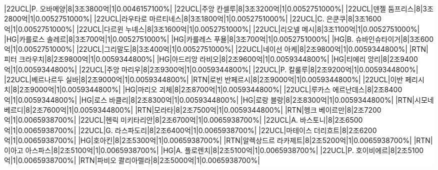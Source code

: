 |22UCL|P. 오바메양|8|3조3800억|1|0.0046157100%|
|22UCL|주앙 칸셀루|8|3조3200억|1|0.0052751000%|
|22UCL|덴젤 둠프리스|8|3조2800억|1|0.0052751000%|
|22UCL|라우타로 마르티네스|8|3조1800억|1|0.0052751000%|
|22UCL|C. 은쿤쿠|8|3조1600억|1|0.0052751000%|
|22UCL|다르윈 누녜스|8|3조1600억|1|0.0052751000%|
|22UCL|리오넬 메시|8|3조1100억|1|0.0052751000%|
|HG|카를로스 솔레르|8|3조700억|1|0.0052751000%|
|HG|카를레스 푸욜|8|3조700억|1|0.0052751000%|
|HG|B. 슈바인슈타이거|8|3조600억|1|0.0052751000%|
|22UCL|그리말도|8|3조400억|1|0.0052751000%|
|22UCL|네이선 아케|8|2조9800억|1|0.0059344800%|
|RTN|피터 크라우치|8|2조9800억|1|0.0059344800%|
|HG|아드리앙 라비오|8|2조9600억|1|0.0059344800%|
|HG|티에리 앙리|8|2조9400억|1|0.0059344800%|
|22UCL|주앙 마리우|8|2조9300억|1|0.0059344800%|
|22UCL|P. 칼룰루|8|2조9200억|1|0.0059344800%|
|22UCL|베르나르두 실바|8|2조9000억|1|0.0059344800%|
|RTN|로빈 반페르시|8|2조9000억|1|0.0059344800%|
|22UCL|이반 페리시치|8|2조9000억|1|0.0059344800%|
|HG|마리오 괴체|8|2조8700억|1|0.0059344800%|
|22UCL|루카스 에르난데스|8|2조8400억|1|0.0059344800%|
|HG|로스 바클리|8|2조8300억|1|0.0059344800%|
|HG|로랑 블랑|8|2조8300억|1|0.0059344800%|
|RTN|시모네 베르디|8|2조7600억|1|0.0059344800%|
|RTN|모라타|8|2조7500억|1|0.0059344800%|
|RTN|헹크 베이르만|8|2조7200억|1|0.0065938700%|
|22UCL|헨릭 미키타리안|8|2조6700억|1|0.0065938700%|
|22UCL|A. 바스토니|8|2조6500억|1|0.0065938700%|
|22UCL|G. 라스파도리|8|2조6400억|1|0.0065938700%|
|22UCL|마테이스 더리흐트|8|2조6200억|1|0.0065938700%|
|HG|호아킨|8|2조5300억|1|0.0065938700%|
|RTN|알렉상드르 라카제트|8|2조5200억|1|0.0065938700%|
|RTN|이아고 아스파스|8|2조5100억|1|0.0065938700%|
|HG|A. 플로렌치|8|2조5100억|1|0.0065938700%|
|22UCL|P. 호이비에르|8|2조5100억|1|0.0065938700%|
|RTN|파비오 콸리아렐라|8|2조5000억|1|0.0065938700%|